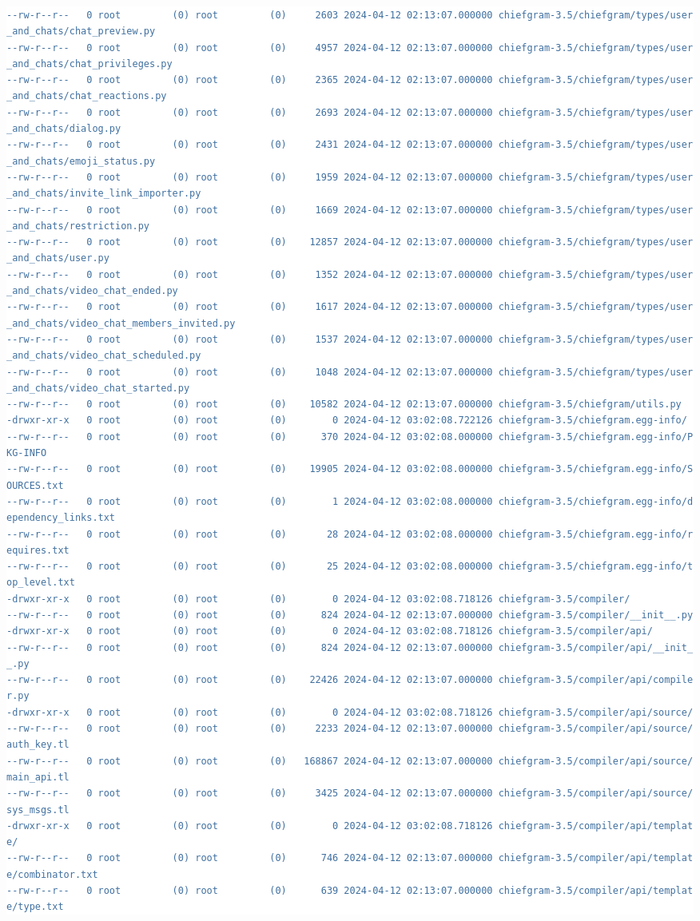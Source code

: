 ```diff
--rw-r--r--   0 root         (0) root         (0)     2603 2024-04-12 02:13:07.000000 chiefgram-3.5/chiefgram/types/user_and_chats/chat_preview.py
--rw-r--r--   0 root         (0) root         (0)     4957 2024-04-12 02:13:07.000000 chiefgram-3.5/chiefgram/types/user_and_chats/chat_privileges.py
--rw-r--r--   0 root         (0) root         (0)     2365 2024-04-12 02:13:07.000000 chiefgram-3.5/chiefgram/types/user_and_chats/chat_reactions.py
--rw-r--r--   0 root         (0) root         (0)     2693 2024-04-12 02:13:07.000000 chiefgram-3.5/chiefgram/types/user_and_chats/dialog.py
--rw-r--r--   0 root         (0) root         (0)     2431 2024-04-12 02:13:07.000000 chiefgram-3.5/chiefgram/types/user_and_chats/emoji_status.py
--rw-r--r--   0 root         (0) root         (0)     1959 2024-04-12 02:13:07.000000 chiefgram-3.5/chiefgram/types/user_and_chats/invite_link_importer.py
--rw-r--r--   0 root         (0) root         (0)     1669 2024-04-12 02:13:07.000000 chiefgram-3.5/chiefgram/types/user_and_chats/restriction.py
--rw-r--r--   0 root         (0) root         (0)    12857 2024-04-12 02:13:07.000000 chiefgram-3.5/chiefgram/types/user_and_chats/user.py
--rw-r--r--   0 root         (0) root         (0)     1352 2024-04-12 02:13:07.000000 chiefgram-3.5/chiefgram/types/user_and_chats/video_chat_ended.py
--rw-r--r--   0 root         (0) root         (0)     1617 2024-04-12 02:13:07.000000 chiefgram-3.5/chiefgram/types/user_and_chats/video_chat_members_invited.py
--rw-r--r--   0 root         (0) root         (0)     1537 2024-04-12 02:13:07.000000 chiefgram-3.5/chiefgram/types/user_and_chats/video_chat_scheduled.py
--rw-r--r--   0 root         (0) root         (0)     1048 2024-04-12 02:13:07.000000 chiefgram-3.5/chiefgram/types/user_and_chats/video_chat_started.py
--rw-r--r--   0 root         (0) root         (0)    10582 2024-04-12 02:13:07.000000 chiefgram-3.5/chiefgram/utils.py
-drwxr-xr-x   0 root         (0) root         (0)        0 2024-04-12 03:02:08.722126 chiefgram-3.5/chiefgram.egg-info/
--rw-r--r--   0 root         (0) root         (0)      370 2024-04-12 03:02:08.000000 chiefgram-3.5/chiefgram.egg-info/PKG-INFO
--rw-r--r--   0 root         (0) root         (0)    19905 2024-04-12 03:02:08.000000 chiefgram-3.5/chiefgram.egg-info/SOURCES.txt
--rw-r--r--   0 root         (0) root         (0)        1 2024-04-12 03:02:08.000000 chiefgram-3.5/chiefgram.egg-info/dependency_links.txt
--rw-r--r--   0 root         (0) root         (0)       28 2024-04-12 03:02:08.000000 chiefgram-3.5/chiefgram.egg-info/requires.txt
--rw-r--r--   0 root         (0) root         (0)       25 2024-04-12 03:02:08.000000 chiefgram-3.5/chiefgram.egg-info/top_level.txt
-drwxr-xr-x   0 root         (0) root         (0)        0 2024-04-12 03:02:08.718126 chiefgram-3.5/compiler/
--rw-r--r--   0 root         (0) root         (0)      824 2024-04-12 02:13:07.000000 chiefgram-3.5/compiler/__init__.py
-drwxr-xr-x   0 root         (0) root         (0)        0 2024-04-12 03:02:08.718126 chiefgram-3.5/compiler/api/
--rw-r--r--   0 root         (0) root         (0)      824 2024-04-12 02:13:07.000000 chiefgram-3.5/compiler/api/__init__.py
--rw-r--r--   0 root         (0) root         (0)    22426 2024-04-12 02:13:07.000000 chiefgram-3.5/compiler/api/compiler.py
-drwxr-xr-x   0 root         (0) root         (0)        0 2024-04-12 03:02:08.718126 chiefgram-3.5/compiler/api/source/
--rw-r--r--   0 root         (0) root         (0)     2233 2024-04-12 02:13:07.000000 chiefgram-3.5/compiler/api/source/auth_key.tl
--rw-r--r--   0 root         (0) root         (0)   168867 2024-04-12 02:13:07.000000 chiefgram-3.5/compiler/api/source/main_api.tl
--rw-r--r--   0 root         (0) root         (0)     3425 2024-04-12 02:13:07.000000 chiefgram-3.5/compiler/api/source/sys_msgs.tl
-drwxr-xr-x   0 root         (0) root         (0)        0 2024-04-12 03:02:08.718126 chiefgram-3.5/compiler/api/template/
--rw-r--r--   0 root         (0) root         (0)      746 2024-04-12 02:13:07.000000 chiefgram-3.5/compiler/api/template/combinator.txt
--rw-r--r--   0 root         (0) root         (0)      639 2024-04-12 02:13:07.000000 chiefgram-3.5/compiler/api/template/type.txt
```
